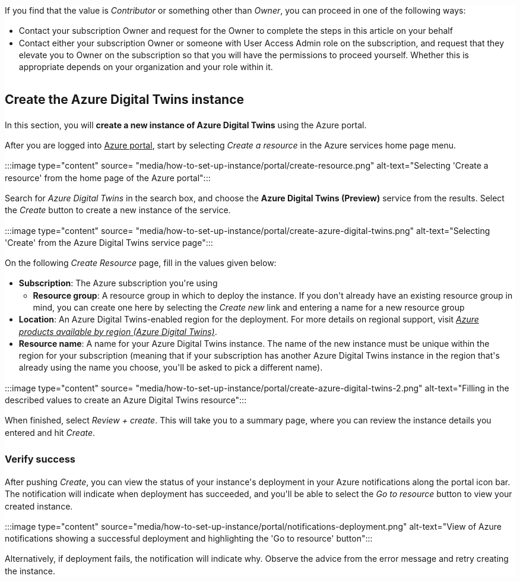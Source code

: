 If you find that the value is *Contributor* or something other than *Owner*, you can proceed in one of the following ways:
* Contact your subscription Owner and request for the Owner to complete the steps in this article on your behalf
* Contact either your subscription Owner or someone with User Access Admin role on the subscription, and request that they elevate you to Owner on the subscription so that you will have the permissions to proceed yourself. Whether this is appropriate depends on your organization and your role within it.

## Create the Azure Digital Twins instance

In this section, you will **create a new instance of Azure Digital Twins** using the Azure portal.

After you are logged into [Azure portal](https://ms.portal.azure.com/), start by selecting _Create a resource_ in the Azure services home page menu.

:::image type="content" source= "media/how-to-set-up-instance/portal/create-resource.png" alt-text="Selecting 'Create a resource' from the home page of the Azure portal":::

Search for *Azure Digital Twins* in the search box, and choose the **Azure Digital Twins (Preview)** service from the results. Select the _Create_ button to create a new instance of the service.

:::image type="content" source= "media/how-to-set-up-instance/portal/create-azure-digital-twins.png" alt-text="Selecting 'Create' from the Azure Digital Twins service page":::

On the following *Create Resource* page, fill in the values given below:
* **Subscription**: The Azure subscription you're using
  - **Resource group**: A resource group in which to deploy the instance. If you don't already have an existing resource group in mind, you can create one here by selecting the *Create new* link and entering a name for a new resource group
* **Location**: An Azure Digital Twins-enabled region for the deployment. For more details on regional support, visit [*Azure products available by region (Azure Digital Twins)*](https://azure.microsoft.com/global-infrastructure/services/?products=digital-twins).
* **Resource name**: A name for your Azure Digital Twins instance. The name of the new instance must be unique within the region for your subscription (meaning that if your subscription has another Azure Digital Twins instance in the region that's already using the name you choose, you'll be asked to pick a different name).

:::image type="content" source= "media/how-to-set-up-instance/portal/create-azure-digital-twins-2.png" alt-text="Filling in the described values to create an Azure Digital Twins resource":::

When finished, select _Review + create_. This will take you to a summary page, where you can review the instance details you entered and hit _Create_. 

### Verify success

After pushing *Create*, you can view the status of your instance's deployment in your Azure notifications along the portal icon bar. The notification will indicate when deployment has succeeded, and you'll be able to select the _Go to resource_ button to view your created instance.

:::image type="content" source="media/how-to-set-up-instance/portal/notifications-deployment.png" alt-text="View of Azure notifications showing a successful deployment and highlighting the 'Go to resource' button":::

Alternatively, if deployment fails, the notification will indicate why. Observe the advice from the error message and retry creating the instance.
